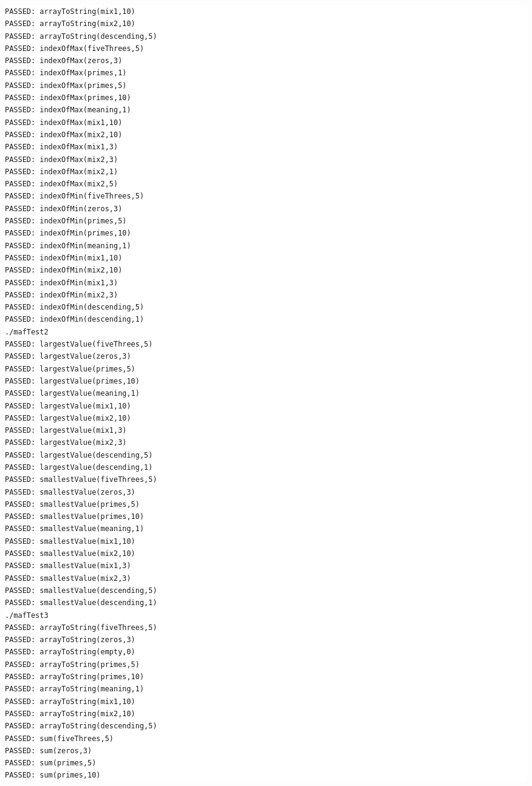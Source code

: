 ```
PASSED: arrayToString(mix1,10)
PASSED: arrayToString(mix2,10)
PASSED: arrayToString(descending,5)
PASSED: indexOfMax(fiveThrees,5)
PASSED: indexOfMax(zeros,3)
PASSED: indexOfMax(primes,1)
PASSED: indexOfMax(primes,5)
PASSED: indexOfMax(primes,10)
PASSED: indexOfMax(meaning,1)
PASSED: indexOfMax(mix1,10)
PASSED: indexOfMax(mix2,10)
PASSED: indexOfMax(mix1,3)
PASSED: indexOfMax(mix2,3)
PASSED: indexOfMax(mix2,1)
PASSED: indexOfMax(mix2,5)
PASSED: indexOfMin(fiveThrees,5)
PASSED: indexOfMin(zeros,3)
PASSED: indexOfMin(primes,5)
PASSED: indexOfMin(primes,10)
PASSED: indexOfMin(meaning,1)
PASSED: indexOfMin(mix1,10)
PASSED: indexOfMin(mix2,10)
PASSED: indexOfMin(mix1,3)
PASSED: indexOfMin(mix2,3)
PASSED: indexOfMin(descending,5)
PASSED: indexOfMin(descending,1)
./mafTest2
PASSED: largestValue(fiveThrees,5)
PASSED: largestValue(zeros,3)
PASSED: largestValue(primes,5)
PASSED: largestValue(primes,10)
PASSED: largestValue(meaning,1)
PASSED: largestValue(mix1,10)
PASSED: largestValue(mix2,10)
PASSED: largestValue(mix1,3)
PASSED: largestValue(mix2,3)
PASSED: largestValue(descending,5)
PASSED: largestValue(descending,1)
PASSED: smallestValue(fiveThrees,5)
PASSED: smallestValue(zeros,3)
PASSED: smallestValue(primes,5)
PASSED: smallestValue(primes,10)
PASSED: smallestValue(meaning,1)
PASSED: smallestValue(mix1,10)
PASSED: smallestValue(mix2,10)
PASSED: smallestValue(mix1,3)
PASSED: smallestValue(mix2,3)
PASSED: smallestValue(descending,5)
PASSED: smallestValue(descending,1)
./mafTest3
PASSED: arrayToString(fiveThrees,5)
PASSED: arrayToString(zeros,3)
PASSED: arrayToString(empty,0)
PASSED: arrayToString(primes,5)
PASSED: arrayToString(primes,10)
PASSED: arrayToString(meaning,1)
PASSED: arrayToString(mix1,10)
PASSED: arrayToString(mix2,10)
PASSED: arrayToString(descending,5)
PASSED: sum(fiveThrees,5)
PASSED: sum(zeros,3)
PASSED: sum(primes,5)
PASSED: sum(primes,10)
```
